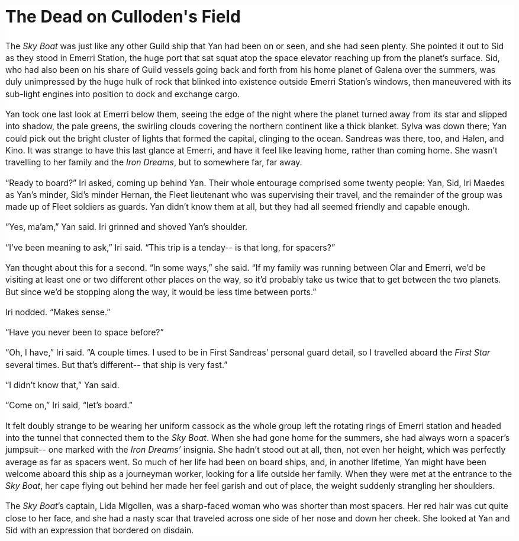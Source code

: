 # The Dead on Culloden's Field

The *Sky Boat* was just like any other Guild ship that Yan had been on or seen, and she had seen plenty\. She pointed it out to Sid as they stood in Emerri Station, the huge port that sat squat atop the space elevator reaching up from the planet’s surface\. Sid, who had also been on his share of Guild vessels going back and forth from his home planet of Galena over the summers, was duly unimpressed by the huge hulk of rock that blinked into existence outside Emerri Station’s windows, then maneuvered with its sub\-light engines into position to dock and exchange cargo\. 

Yan took one last look at Emerri below them, seeing the edge of the night where the planet turned away from its star and slipped into shadow, the pale greens, the swirling clouds covering the northern continent like a thick blanket\. Sylva was down there; Yan could pick out the bright cluster of lights that formed the capital, clinging to the ocean\. Sandreas was there, too, and Halen, and Kino\. It was strange to have this last glance at Emerri, and have it feel like leaving home, rather than coming home\. She wasn’t travelling to her family and the *Iron Dreams*, but to somewhere far, far away\. 

“Ready to board?” Iri asked, coming up behind Yan\. Their whole entourage comprised some twenty people: Yan, Sid, Iri Maedes as Yan’s minder, Sid’s minder Hernan, the Fleet lieutenant who was supervising their travel, and the remainder of the group was made up of Fleet soldiers as guards\. Yan didn’t know them at all, but they had all seemed friendly and capable enough\.

“Yes, ma’am,” Yan said\. Iri grinned and shoved Yan’s shoulder\.

“I’ve been meaning to ask,” Iri said\. “This trip is a tenday\-\- is that long, for spacers?”

Yan thought about this for a second\. “In some ways,” she said\. “If my family was running between Olar and Emerri, we’d be visiting at least one or two different other places on the way, so it’d probably take us twice that to get between the two planets\. But since we’d be stopping along the way, it would be less time between ports\.”

Iri nodded\. “Makes sense\.”

“Have you never been to space before?”

“Oh, I have,” Iri said\. “A couple times\. I used to be in First Sandreas’ personal guard detail, so I travelled aboard the *First Star* several times\. But that’s different\-\- that ship is very fast\.”

“I didn’t know that,” Yan said\.

“Come on,” Iri said, “let’s board\.”

It felt doubly strange to be wearing her uniform cassock as the whole group left the rotating rings of Emerri station and headed into the tunnel that connected them to the *Sky Boat*\. When she had gone home for the summers, she had always worn a spacer’s jumpsuit\-\- one marked with the *Iron Dreams’* insignia\. She hadn’t stood out at all, then, not even her height, which was perfectly average as far as spacers went\. So much of her life had been on board ships, and, in another lifetime, Yan might have been welcome aboard this ship as a journeyman worker, looking for a life outside her family\. When they were met at the entrance to the *Sky Boat*, her cape flying out behind her made her feel garish and out of place, the weight suddenly strangling her shoulders\.

The *Sky Boat*’s captain, Lida Migollen, was a sharp\-faced woman who was shorter than most spacers\. Her red hair was cut quite close to her face, and she had a nasty scar that traveled across one side of her nose and down her cheek\. She looked at Yan and Sid with an expression that bordered on disdain\.
